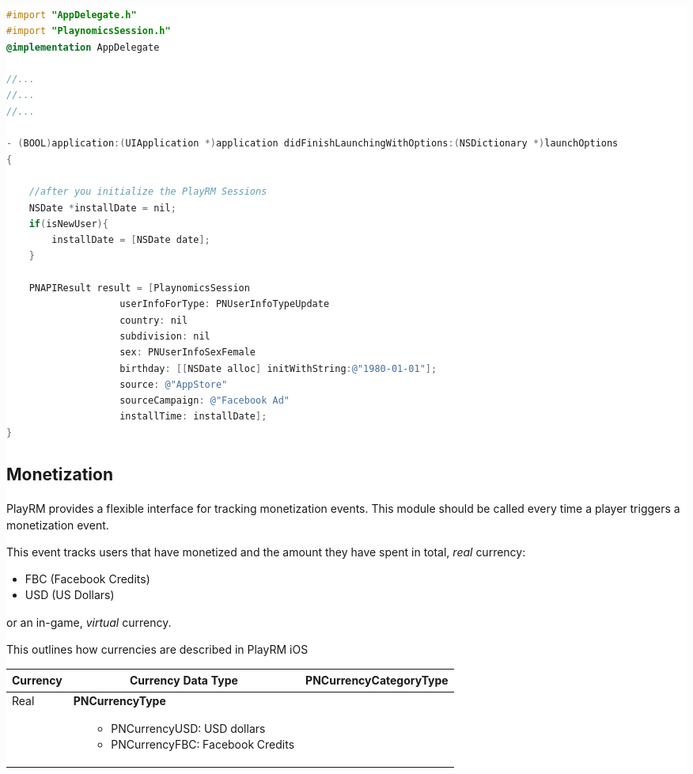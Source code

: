 ```objectivec
#import "AppDelegate.h"
#import "PlaynomicsSession.h"
@implementation AppDelegate

//...
//...
//...

- (BOOL)application:(UIApplication *)application didFinishLaunchingWithOptions:(NSDictionary *)launchOptions
{
    
    //after you initialize the PlayRM Sessions
    NSDate *installDate = nil;
    if(isNewUser){
        installDate = [NSDate date];
    }

    PNAPIResult result = [PlaynomicsSession 
                    userInfoForType: PNUserInfoTypeUpdate
                    country: nil
                    subdivision: nil
                    sex: PNUserInfoSexFemale
                    birthday: [[NSDate alloc] initWithString:@"1980-01-01"];
                    source: @"AppStore"
                    sourceCampaign: @"Facebook Ad"
                    installTime: installDate];
}
```

## Monetization

PlayRM provides a flexible interface for tracking monetization events. This module should be called every time a player triggers a monetization event. 

This event tracks users that have monetized and the amount they have spent in total, *real* currency:
* FBC (Facebook Credits)
* USD (US Dollars)

or an in-game, *virtual* currency.

This outlines how currencies are described in PlayRM iOS

<table>
    <thead>
        <tr>
            <th>Currency</th>
            <th>Currency Data Type</th>
            <th>PNCurrencyCategoryType</th>
        </tr>
    </thead>
    <tbody>
        <tr>
            <td>Real</td>
            <td>
                <strong>PNCurrencyType</strong>
                <ul>
                    <ul>
                        <li>PNCurrencyUSD: USD dollars</li>
                        <li>PNCurrencyFBC: Facebook Credits</li>
                    </ul>
                </ul>
            </td>
            <td>